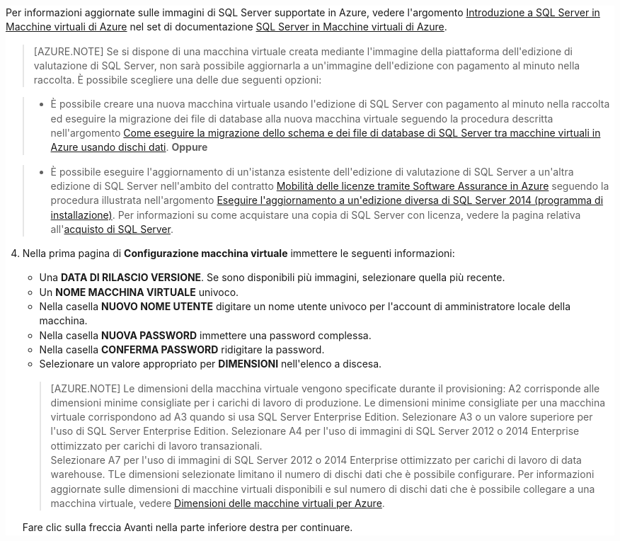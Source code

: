 
Per informazioni aggiornate sulle immagini di SQL Server supportate in Azure, vedere l'argomento [Introduzione a SQL Server in Macchine virtuali di Azure](http://go.microsoft.com/fwlink/p/?LinkId=294720) nel set di documentazione [SQL Server in Macchine virtuali di Azure](http://go.microsoft.com/fwlink/p/?LinkId=294719). 

>[AZURE.NOTE] Se si dispone di una macchina virtuale creata mediante l'immagine della piattaforma dell'edizione di valutazione di SQL Server, non sarà possibile aggiornarla a un'immagine dell'edizione con pagamento al minuto nella raccolta. È possibile scegliere una delle due seguenti opzioni:
    
> - È possibile creare una nuova macchina virtuale usando l'edizione di SQL Server con pagamento al minuto nella raccolta ed eseguire la migrazione dei file di database alla nuova macchina virtuale seguendo la procedura descritta nell'argomento [Come eseguire la migrazione dello schema e dei file di database di SQL Server tra macchine virtuali in Azure usando dischi dati](http://go.microsoft.com/fwlink/p/?LinkId=294738). **Oppure**

> - È possibile eseguire l'aggiornamento di un'istanza esistente dell'edizione di valutazione di SQL Server a un'altra edizione di SQL Server nell'ambito del contratto [Mobilità delle licenze tramite Software Assurance in Azure](http://www.windowsazure.com/pricing/license-mobility/) seguendo la procedura illustrata nell'argomento [Eseguire l'aggiornamento a un'edizione diversa di SQL Server 2014 (programma di installazione)](http://go.microsoft.com/fwlink/?LinkId=396915). Per informazioni su come acquistare una copia di SQL Server con licenza, vedere la pagina relativa all'[acquisto di SQL Server](http://www.microsoft.com/sqlserver/get-sql-server/how-to-buy.aspx).
   

4. Nella prima pagina di **Configurazione macchina virtuale** immettere le seguenti informazioni:
	- Una **DATA DI RILASCIO VERSIONE**. Se sono disponibili più immagini, selezionare quella più recente.
	- Un **NOME MACCHINA VIRTUALE** univoco.
	- Nella casella **NUOVO NOME UTENTE** digitare un nome utente univoco per l'account di amministratore locale della macchina.
	- Nella casella **NUOVA PASSWORD** immettere una password complessa. 
	- Nella casella **CONFERMA PASSWORD** ridigitare la password.
	- Selezionare un valore appropriato per **DIMENSIONI** nell'elenco a discesa. 

	>[AZURE.NOTE] Le dimensioni della macchina virtuale vengono specificate durante il provisioning:
 	> A2 corrisponde alle dimensioni minime consigliate per i carichi di lavoro di produzione. 
    > Le dimensioni minime consigliate per una macchina virtuale corrispondono ad A3 quando si usa SQL Server Enterprise Edition.
    > Selezionare A3 o un valore superiore per l'uso di SQL Server Enterprise Edition.
   	> Selezionare A4 per l'uso di immagini di SQL Server 2012 o 2014 Enterprise ottimizzato per carichi di lavoro transazionali.  
   	> Selezionare A7 per l'uso di immagini di SQL Server 2012 o 2014 Enterprise ottimizzato per carichi di lavoro di data warehouse. 
   	> TLe dimensioni selezionate limitano il numero di dischi dati che è possibile configurare. Per informazioni aggiornate sulle dimensioni di macchine virtuali disponibili e sul numero di dischi dati che è possibile collegare a una macchina virtuale, vedere [Dimensioni delle macchine virtuali per Azure](http://msdn.microsoft.com/library/azure/dn197896.aspx).

	Fare clic sulla freccia Avanti nella parte inferiore destra per continuare.


[Image5]: ./media/virtual-machines-provision-sql-server/5VM-Mode.png
[Image5b]: ./media/virtual-machines-provision-sql-server/5VM-Connect.png
[Image6]: ./media/virtual-machines-provision-sql-server/6VM-Options.png
[Image8b]: ./media/virtual-machines-provision-sql-server/SQLServerinVMConnectionMap.png
[Image9]: ./media/virtual-machines-provision-sql-server/9Click-SSCM.png
[Image10]: ./media/virtual-machines-provision-sql-server/10Enable-TCP.png
[Image11]: ./media/virtual-machines-provision-sql-server/11Restart.png
[Image12]: ./media/virtual-machines-provision-sql-server/12Open-WF.png
[Image13]: ./media/virtual-machines-provision-sql-server/13New-FW-Rule.png
[Image14]: ./media/virtual-machines-provision-sql-server/14Port-1433.png
[Image15]: ./media/virtual-machines-provision-sql-server/15Allow-Connection.png
[Image16]: ./media/virtual-machines-provision-sql-server/16Public-Profile.png
[Image17]: ./media/virtual-machines-provision-sql-server/17Rule-Name.png
[Image18]: ./media/virtual-machines-provision-sql-server/18Start-SSMS.png
[Image19]: ./media/virtual-machines-provision-sql-server/19Connect-to-Server.png
[Image20]: ./media/virtual-machines-provision-sql-server/20Server-Properties.png
[Image21]: ./media/virtual-machines-provision-sql-server/21Mixed-Mode.png
[Image22]: ./media/virtual-machines-provision-sql-server/22Restart2.png
[Image23]: ./media/virtual-machines-provision-sql-server/23New-Login.png
[Image24]: ./media/virtual-machines-provision-sql-server/24Test-Login.png
[Image25]: ./media/virtual-machines-provision-sql-server/25sysadmin.png
[Image28]: ./media/virtual-machines-provision-sql-server/28Add-Endpoint.png
[Image29]: ./media/virtual-machines-provision-sql-server/29Add-Endpoint-to-VM.png
[Image30]: ./media/virtual-machines-provision-sql-server/30Endpoint-Details.png
[Image31]: ./media/virtual-machines-provision-sql-server/31VM-Connect.png
[Image32]: ./media/virtual-machines-provision-sql-server/32DNS-Name.png
[Image33]: ./media/virtual-machines-provision-sql-server/33Connect-SSMS.png
[Image34]: ./media/virtual-machines-provision-sql-server/choose-sql-vm.png
[Image35]: ./media/virtual-machines-provision-sql-server/sql-vm-dns-name.png
[Image36]: ./media/virtual-machines-provision-sql-server/sql-vm-port-number.png